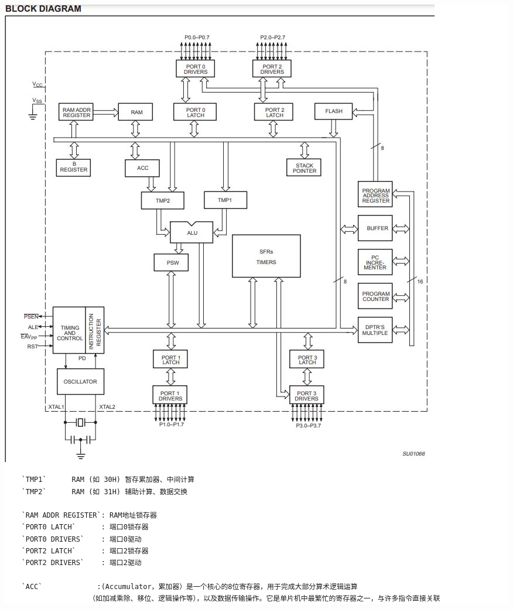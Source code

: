 ![](img/91.jpg)


        `TMP1`		RAM (如 30H)	暂存累加器、中间计算  
        `TMP2`		RAM (如 31H)	辅助计算、数据交换  

        `RAM ADDR REGISTER`: RAM地址锁存器  
        `PORT0 LATCH`      : 端口0锁存器  
        `PORT0 DRIVERS`    : 端口0驱动  
        `PORT2 LATCH`      : 端口2锁存器  
        `PORT2 DRIVERS`    : 端口2驱动  

        `ACC`             :(Accumulator，累加器）是一个核心的8位寄存器，用于完成大部分算术逻辑运算
                        （如加减乘除、移位、逻辑操作等），以及数据传输操作。它是单片机中最繁忙的寄存器之一，与许多指令直接关联
